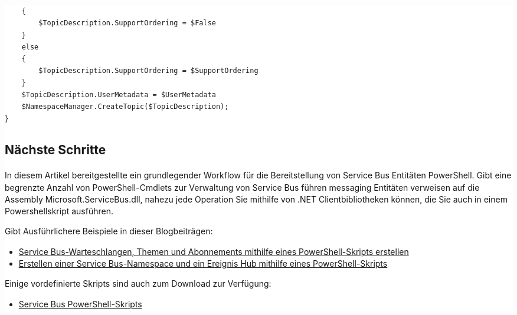         {
            $TopicDescription.SupportOrdering = $False
        }
        else
        {
            $TopicDescription.SupportOrdering = $SupportOrdering
        }
        $TopicDescription.UserMetadata = $UserMetadata
        $NamespaceManager.CreateTopic($TopicDescription);
    }

## <a name="next-steps"></a>Nächste Schritte

In diesem Artikel bereitgestellte ein grundlegender Workflow für die Bereitstellung von Service Bus Entitäten PowerShell. Gibt eine begrenzte Anzahl von PowerShell-Cmdlets zur Verwaltung von Service Bus führen messaging Entitäten verweisen auf die Assembly Microsoft.ServiceBus.dll, nahezu jede Operation Sie mithilfe von .NET Clientbibliotheken können, die Sie auch in einem Powershellskript ausführen.

Gibt Ausführlichere Beispiele in dieser Blogbeiträgen:

- [Service Bus-Warteschlangen, Themen und Abonnements mithilfe eines PowerShell-Skripts erstellen](http://blogs.msdn.com/b/paolos/archive/2014/12/02/how-to-create-a-service-bus-queues-topics-and-subscriptions-using-a-powershell-script.aspx)
- [Erstellen einer Service Bus-Namespace und ein Ereignis Hub mithilfe eines PowerShell-Skripts](http://blogs.msdn.com/b/paolos/archive/2014/12/01/how-to-create-a-service-bus-namespace-and-an-event-hub-using-a-powershell-script.aspx)

Einige vordefinierte Skripts sind auch zum Download zur Verfügung:

- [Service Bus PowerShell-Skripts](https://code.msdn.microsoft.com/Service-Bus-PowerShell-a46b7059)



[Kaufoptionen]: http://azure.microsoft.com/pricing/purchase-options/
[Angebote für Mitglieder]: http://azure.microsoft.com/pricing/member-offers/
[kostenloses Konto]: http://azure.microsoft.com/pricing/free-trial/
[Service Bus NuGet-Paket]: http://www.nuget.org/packages/WindowsAzure.ServiceBus/
[AzureSBNamespace abrufen]: https://msdn.microsoft.com/library/azure/dn495122.aspx
[Neue AzureSBNamespace]: https://msdn.microsoft.com/library/azure/dn495165.aspx
[AzureSBAuthorizationRule abrufen]: https://msdn.microsoft.com/library/azure/dn495113.aspx
[.NET API für Servicebus]: https://msdn.microsoft.com/en-us/library/azure/mt419900.aspx
[Installieren und Konfigurieren von Azure PowerShell]: ../powershell-install-configure.md
